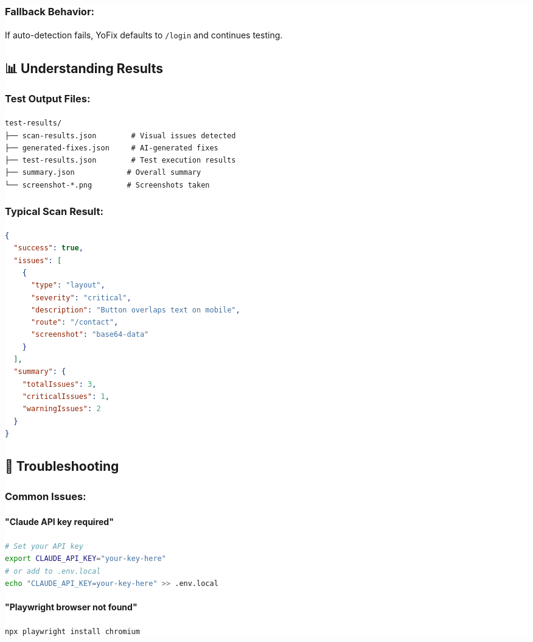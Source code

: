 ### **Fallback Behavior:**
If auto-detection fails, YoFix defaults to `/login` and continues testing.

## 📊 Understanding Results

### **Test Output Files:**
```
test-results/
├── scan-results.json        # Visual issues detected
├── generated-fixes.json     # AI-generated fixes
├── test-results.json        # Test execution results  
├── summary.json            # Overall summary
└── screenshot-*.png        # Screenshots taken
```

### **Typical Scan Result:**
```json
{
  "success": true,
  "issues": [
    {
      "type": "layout",
      "severity": "critical", 
      "description": "Button overlaps text on mobile",
      "route": "/contact",
      "screenshot": "base64-data"
    }
  ],
  "summary": {
    "totalIssues": 3,
    "criticalIssues": 1,
    "warningIssues": 2
  }
}
```

## 🐛 Troubleshooting

### **Common Issues:**

#### "Claude API key required"
```bash
# Set your API key
export CLAUDE_API_KEY="your-key-here"
# or add to .env.local
echo "CLAUDE_API_KEY=your-key-here" >> .env.local
```

#### "Playwright browser not found"  
```bash
npx playwright install chromium
```
